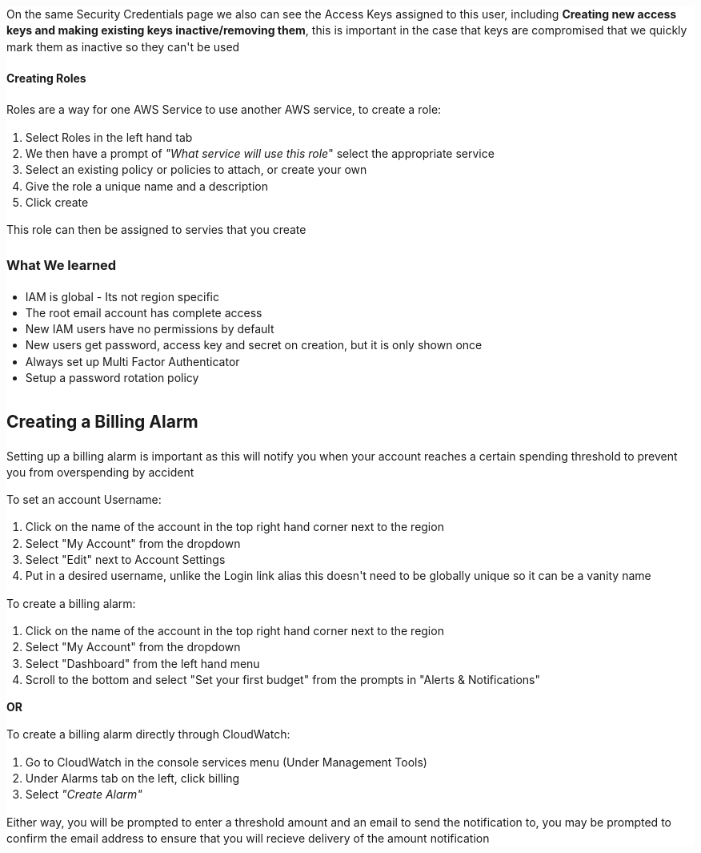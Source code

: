 On the same Security Credentials page we also can see the Access Keys assigned to this user, including **Creating new access keys and making existing keys inactive/removing them**, this is important in the case that keys are compromised that we quickly mark them as inactive so they can't be used

#### Creating Roles

Roles are a way for one AWS Service to use another AWS service, to create a role:

1. Select Roles in the left hand tab
2. We then have a prompt of *"What service will use this role*" select the appropriate service
3. Select an existing policy or policies to attach, or create your own
4. Give the role a unique name and a description
5. Click create

This role can then be assigned to servies that you create

### What We learned

* IAM is global - Its not region specific
* The root email account has complete access
* New IAM users have no permissions by default
* New users get password, access key and secret on creation, but it is only shown once
* Always set up Multi Factor Authenticator
* Setup a password rotation policy

## Creating a Billing Alarm

Setting up a billing alarm is important as this will notify you when your account reaches a certain spending threshold to prevent you from overspending by accident



To set an account Username:
1. Click on the name of the account in the top right hand corner next to the region
2. Select "My Account" from the dropdown
3. Select "Edit" next to Account Settings
4. Put in a desired username, unlike the Login link alias this doesn't need to be globally unique so it can be a vanity name

To create a billing alarm:
1. Click on the name of the account in the top right hand corner next to the region
2. Select "My Account" from the dropdown
3. Select "Dashboard" from the left hand menu
4. Scroll to the bottom and select "Set your first budget" from the prompts in "Alerts & Notifications"

**OR**

To create a billing alarm directly through CloudWatch:
1. Go to CloudWatch in the console services menu (Under Management Tools)
2. Under Alarms tab on the left, click billing
3. Select *"Create Alarm"*

Either way, you will be prompted to enter a threshold amount and an email to send the notification to, you may be prompted to confirm the email address to ensure that you will recieve delivery of the amount notification

